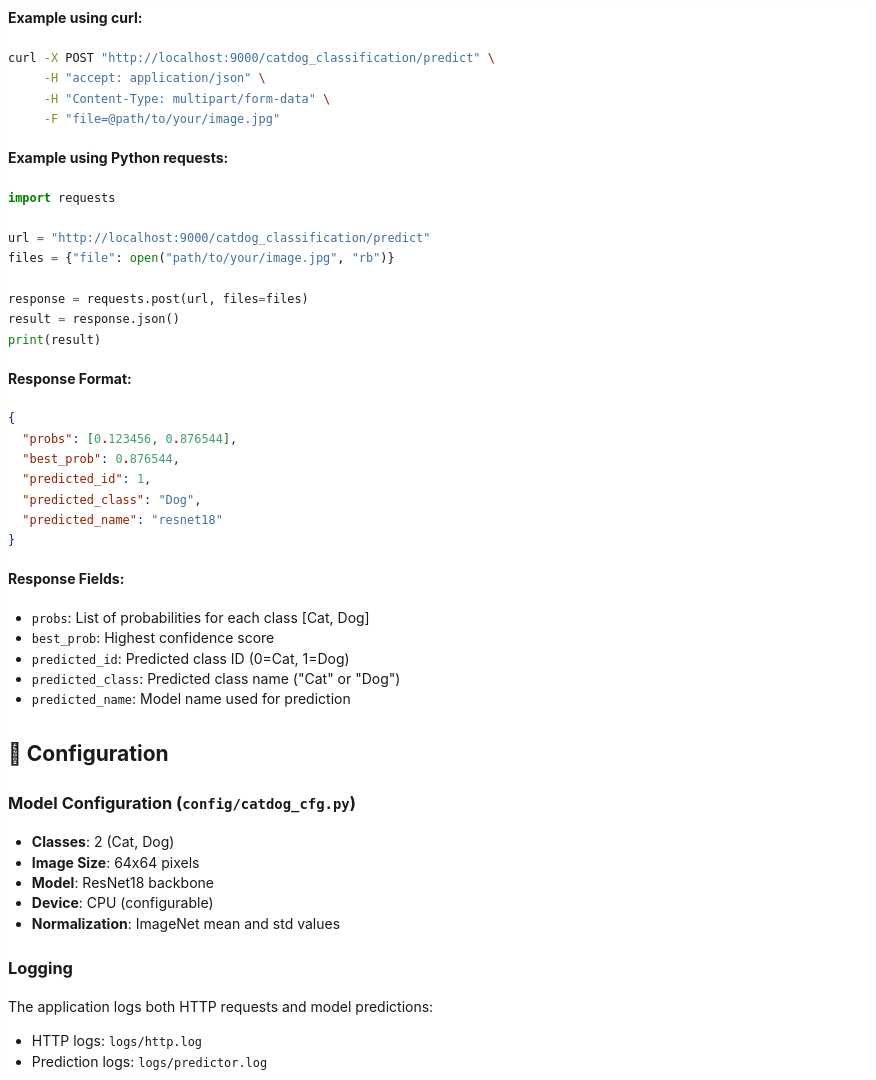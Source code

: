 #### Example using curl:
```bash
curl -X POST "http://localhost:9000/catdog_classification/predict" \
     -H "accept: application/json" \
     -H "Content-Type: multipart/form-data" \
     -F "file=@path/to/your/image.jpg"
```

#### Example using Python requests:
```python
import requests

url = "http://localhost:9000/catdog_classification/predict"
files = {"file": open("path/to/your/image.jpg", "rb")}

response = requests.post(url, files=files)
result = response.json()
print(result)
```

#### Response Format:
```json
{
  "probs": [0.123456, 0.876544],
  "best_prob": 0.876544,
  "predicted_id": 1,
  "predicted_class": "Dog",
  "predicted_name": "resnet18"
}
```

#### Response Fields:
- `probs`: List of probabilities for each class [Cat, Dog]
- `best_prob`: Highest confidence score
- `predicted_id`: Predicted class ID (0=Cat, 1=Dog)
- `predicted_class`: Predicted class name ("Cat" or "Dog")
- `predicted_name`: Model name used for prediction

## 🔧 Configuration

### Model Configuration (`config/catdog_cfg.py`)

- **Classes**: 2 (Cat, Dog)
- **Image Size**: 64x64 pixels
- **Model**: ResNet18 backbone
- **Device**: CPU (configurable)
- **Normalization**: ImageNet mean and std values

### Logging

The application logs both HTTP requests and model predictions:
- HTTP logs: `logs/http.log`
- Prediction logs: `logs/predictor.log`
